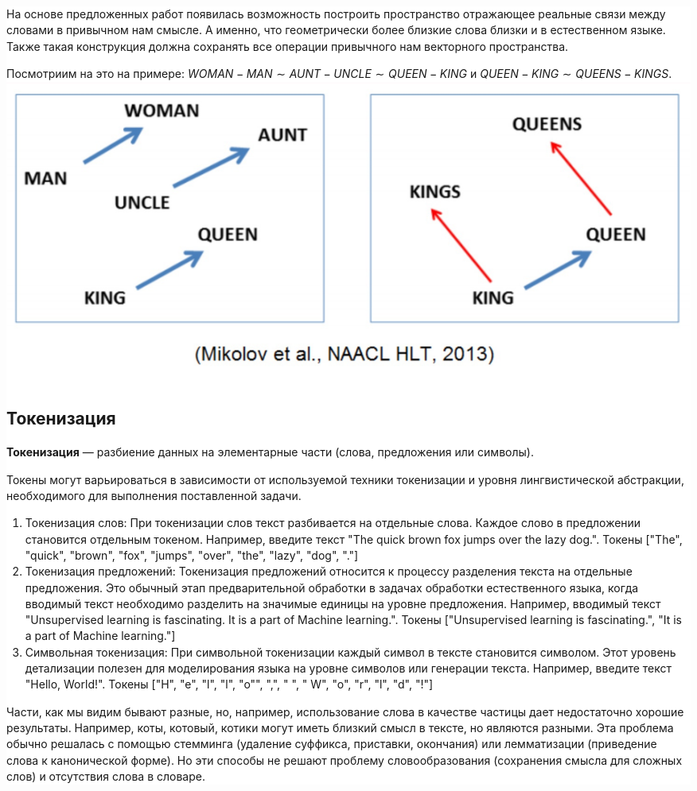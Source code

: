 На основе предложенных работ появилась возможность построить пространство отражающее реальные связи между словами в привычном нам смысле. А именно, что геометрически более близкие слова близки и в естественном языке. Также такая конструкция должна сохранять все операции привычного нам векторного пространства.

Посмотриим на это на примере: $WOMAN - MAN \sim AUNT - UNCLE \sim QUEEN - KING$ и $QUEEN - KING \sim QUEENS - KINGS$.
![Свойства слов в векторном пространстве.](pics/words_vec.png)
 

## Токенизация
**Токенизация** — разбиение данных на элементарные части (слова, предложения или символы).

Токены могут варьироваться в зависимости от используемой техники токенизации и уровня лингвистической абстракции, необходимого для выполнения поставленной задачи.

1. Токенизация слов: При токенизации слов текст разбивается на отдельные слова. Каждое слово в предложении становится отдельным токеном. Например, введите текст "The quick brown fox jumps over the lazy dog.". Токены ["The", "quick", "brown", "fox", "jumps", "over", "the", "lazy", "dog", "."]
2. Токенизация предложений: Токенизация предложений относится к процессу разделения текста на отдельные предложения. Это обычный этап предварительной обработки в задачах обработки естественного языка, когда вводимый текст необходимо разделить на значимые единицы на уровне предложения. Например, вводимый текст "Unsupervised learning is fascinating. It is a part of Machine learning.". Токены ["Unsupervised learning is fascinating.", "It is a part of Machine learning."]
3. Символьная токенизация: При символьной токенизации каждый символ в тексте становится символом. Этот уровень детализации полезен для моделирования языка на уровне символов или генерации текста. Например, введите текст "Hello, World!". Токены ["H", "e", "l", "l", "o"", ",", " ", " W", "o", "r", "l", "d", "!"]

Части, как мы видим бывают разные, но, например, использование слова в качестве частицы дает недостаточно хорошие результаты.  Например, коты, котовый, котики могут иметь близкий смысл в тексте, но являются разными. 
Эта проблема обычно решалась с помощью стемминга (удаление суффикса, приставки, окончания) или лемматизации (приведение слова к канонической форме). Но эти способы не решают проблему словообразования (сохранения смысла для сложных слов) и отсутствия слова в словаре.
